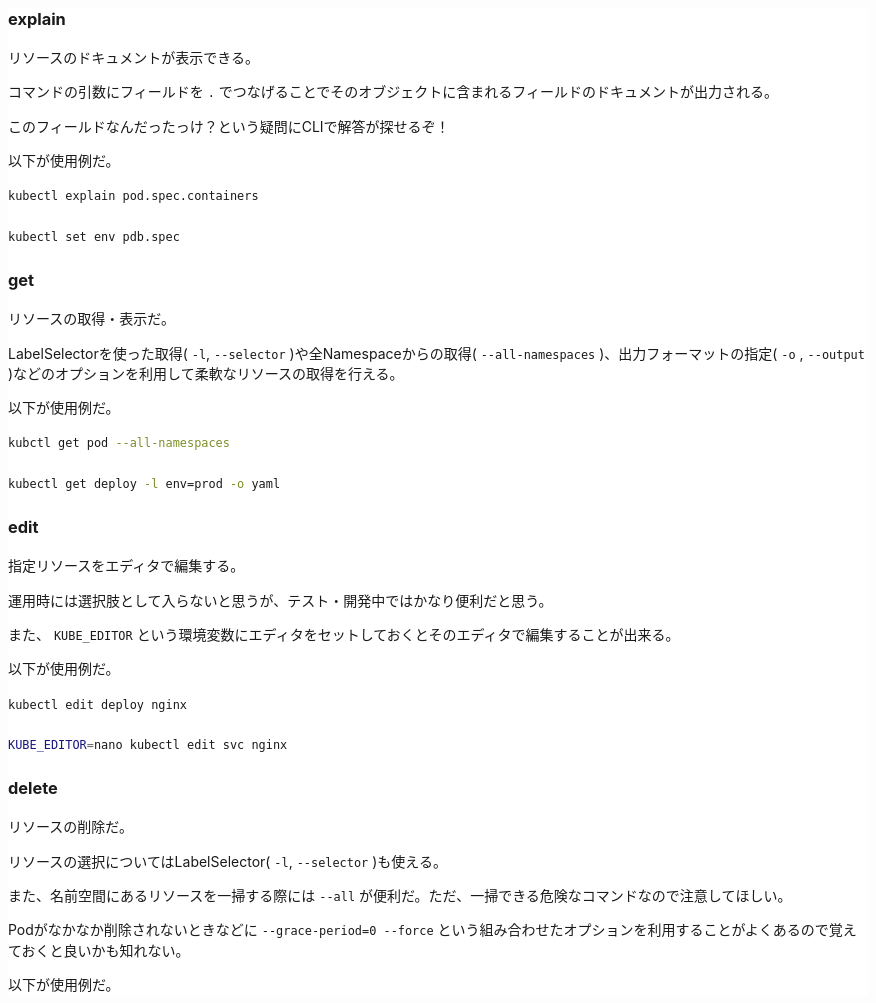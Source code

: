 ### explain

リソースのドキュメントが表示できる。

コマンドの引数にフィールドを `.` でつなげることでそのオブジェクトに含まれるフィールドのドキュメントが出力される。

このフィールドなんだったっけ？という疑問にCLIで解答が探せるぞ！

以下が使用例だ。

```bash
kubectl explain pod.spec.containers

kubectl set env pdb.spec
```

### get

リソースの取得・表示だ。

LabelSelectorを使った取得( `-l`, `--selector` )や全Namespaceからの取得( `--all-namespaces` )、出力フォーマットの指定( `-o` , `--output` )などのオプションを利用して柔軟なリソースの取得を行える。

以下が使用例だ。

```bash
kubctl get pod --all-namespaces

kubectl get deploy -l env=prod -o yaml
```

### edit

指定リソースをエディタで編集する。

運用時には選択肢として入らないと思うが、テスト・開発中ではかなり便利だと思う。

また、 `KUBE_EDITOR` という環境変数にエディタをセットしておくとそのエディタで編集することが出来る。

以下が使用例だ。

```bash
kubectl edit deploy nginx

KUBE_EDITOR=nano kubectl edit svc nginx
```


### delete

リソースの削除だ。

リソースの選択についてはLabelSelector( `-l`, `--selector` )も使える。

また、名前空間にあるリソースを一掃する際には `--all` が便利だ。ただ、一掃できる危険なコマンドなので注意してほしい。

Podがなかなか削除されないときなどに `--grace-period=0 --force` という組み合わせたオプションを利用することがよくあるので覚えておくと良いかも知れない。

以下が使用例だ。
